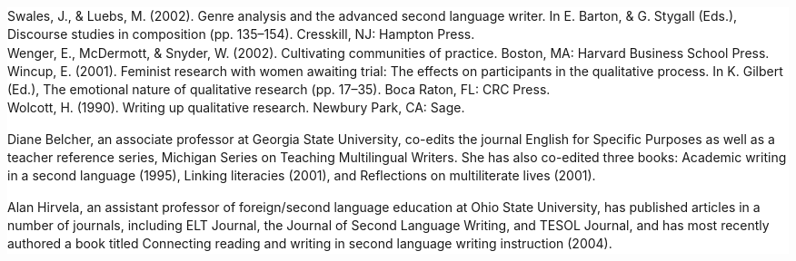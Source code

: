 Swales, J., & Luebs, M. (2002). Genre analysis and the advanced second language writer. In E. Barton, & G. Stygall (Eds.), Discourse studies in composition (pp. 135–154). Cresskill, NJ: Hampton Press.   
Wenger, E., McDermott, & Snyder, W. (2002). Cultivating communities of practice. Boston, MA: Harvard Business School Press.   
Wincup, E. (2001). Feminist research with women awaiting trial: The effects on participants in the qualitative process. In K. Gilbert (Ed.), The emotional nature of qualitative research (pp. 17–35). Boca Raton, FL: CRC Press.   
Wolcott, H. (1990). Writing up qualitative research. Newbury Park, CA: Sage.

Diane Belcher, an associate professor at Georgia State University, co-edits the journal English for Specific Purposes as well as a teacher reference series, Michigan Series on Teaching Multilingual Writers. She has also co-edited three books: Academic writing in a second language (1995), Linking literacies (2001), and Reflections on multiliterate lives (2001).

Alan Hirvela, an assistant professor of foreign/second language education at Ohio State University, has published articles in a number of journals, including ELT Journal, the Journal of Second Language Writing, and TESOL Journal, and has most recently authored a book titled Connecting reading and writing in second language writing instruction (2004).